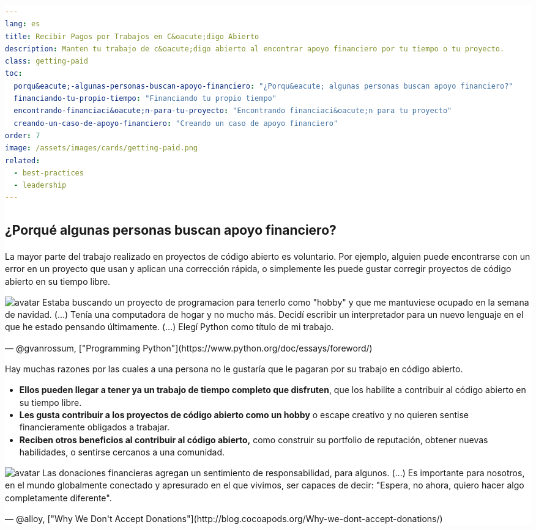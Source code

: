 ```yaml
---
lang: es
title: Recibir Pagos por Trabajos en C&oacute;digo Abierto
description: Manten tu trabajo de c&oacute;digo abierto al encontrar apoyo financiero por tu tiempo o tu proyecto.
class: getting-paid
toc:
  porqu&eacute;-algunas-personas-buscan-apoyo-financiero: "¿Porqu&eacute; algunas personas buscan apoyo financiero?"
  financiando-tu-propio-tiempo: "Financiando tu propio tiempo"
  encontrando-financiaci&oacute;n-para-tu-proyecto: "Encontrando financiaci&oacute;n para tu proyecto"
  creando-un-caso-de-apoyo-financiero: "Creando un caso de apoyo financiero"
order: 7
image: /assets/images/cards/getting-paid.png
related:
  - best-practices
  - leadership
---
```


## ¿Porqu&eacute; algunas personas buscan apoyo financiero?

La mayor parte del trabajo realizado en proyectos de c&oacute;digo abierto es voluntario. Por ejemplo, alguien puede encontrarse con un error en un proyecto que usan y aplican una correcci&oacute;n r&aacute;pida, o simplemente les puede gustar corregir proyectos de c&oacute;digo abierto en su tiempo libre.

<aside markdown="1" class="pquote">
  <img src="https://avatars.githubusercontent.com/gvanrossum?s=180" class="pquote-avatar" alt="avatar">
Estaba buscando un proyecto de programacion para tenerlo como "hobby" y que me mantuviese ocupado en la semana de navidad. (...) Ten&iacute;a una computadora de hogar y no mucho m&aacute;s. Decid&iacute; escribir un interpretador para un nuevo lenguaje en el que he estado pensando &uacute;ltimamente. (...) Eleg&iacute; Python como t&iacute;tulo de mi trabajo.
  <p markdown="1" class="pquote-credit">
— @gvanrossum, ["Programming Python"](https://www.python.org/doc/essays/foreword/)
  </p>
</aside>

Hay muchas razones por las cuales a una persona no le gustar&iacute;a que le pagaran por su trabajo en c&oacute;digo abierto.

* **Ellos pueden llegar a tener ya un trabajo de tiempo completo que disfruten**, que los habilite a contribuir al c&oacute;digo abierto en su tiempo libre.
* **Les gusta contribuir a los proyectos de c&oacute;digo abierto como un hobby** o escape creativo y no quieren sentise financieramente obligados a trabajar.
* **Reciben otros beneficios al contribuir al c&oacute;digo abierto,** como construir su portfolio de reputaci&oacute;n, obtener nuevas habilidades, o sentirse cercanos a una comunidad.

<aside markdown="1" class="pquote">
  <img src="https://avatars.githubusercontent.com/alloy?s=180" class="pquote-avatar" alt="avatar">
  Las donaciones financieras agregan un sentimiento de responsabilidad, para algunos. (...) Es importante para nosotros, en el mundo globalmente conectado y apresurado en el que vivimos, ser capaces de decir: "Espera, no ahora, quiero hacer algo completamente diferente".
  <p markdown="1" class="pquote-credit">
— @alloy, ["Why We Don't Accept Donations"](http://blog.cocoapods.org/Why-we-dont-accept-donations/)
  </p>
</aside>
